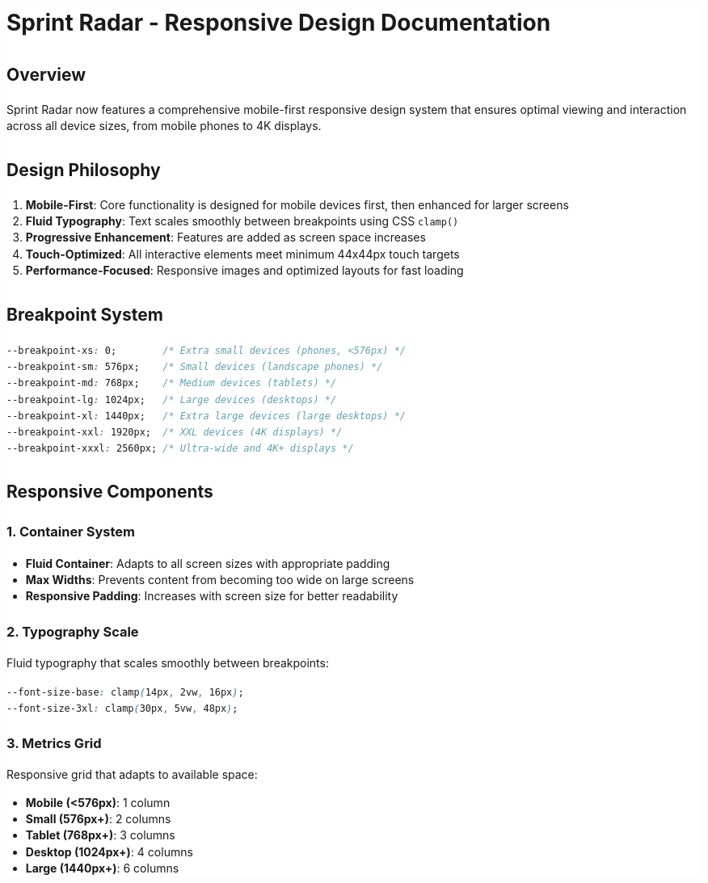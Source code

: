 # Sprint Radar - Responsive Design Documentation

## Overview

Sprint Radar now features a comprehensive mobile-first responsive design system that ensures optimal viewing and interaction across all device sizes, from mobile phones to 4K displays.

## Design Philosophy

1. **Mobile-First**: Core functionality is designed for mobile devices first, then enhanced for larger screens
2. **Fluid Typography**: Text scales smoothly between breakpoints using CSS `clamp()`
3. **Progressive Enhancement**: Features are added as screen space increases
4. **Touch-Optimized**: All interactive elements meet minimum 44x44px touch targets
5. **Performance-Focused**: Responsive images and optimized layouts for fast loading

## Breakpoint System

```css
--breakpoint-xs: 0;        /* Extra small devices (phones, <576px) */
--breakpoint-sm: 576px;    /* Small devices (landscape phones) */
--breakpoint-md: 768px;    /* Medium devices (tablets) */
--breakpoint-lg: 1024px;   /* Large devices (desktops) */
--breakpoint-xl: 1440px;   /* Extra large devices (large desktops) */
--breakpoint-xxl: 1920px;  /* XXL devices (4K displays) */
--breakpoint-xxxl: 2560px; /* Ultra-wide and 4K+ displays */
```

## Responsive Components

### 1. Container System

- **Fluid Container**: Adapts to all screen sizes with appropriate padding
- **Max Widths**: Prevents content from becoming too wide on large screens
- **Responsive Padding**: Increases with screen size for better readability

### 2. Typography Scale

Fluid typography that scales smoothly between breakpoints:

```css
--font-size-base: clamp(14px, 2vw, 16px);
--font-size-3xl: clamp(30px, 5vw, 48px);
```

### 3. Metrics Grid

Responsive grid that adapts to available space:

- **Mobile (<576px)**: 1 column
- **Small (576px+)**: 2 columns
- **Tablet (768px+)**: 3 columns
- **Desktop (1024px+)**: 4 columns
- **Large (1440px+)**: 6 columns
